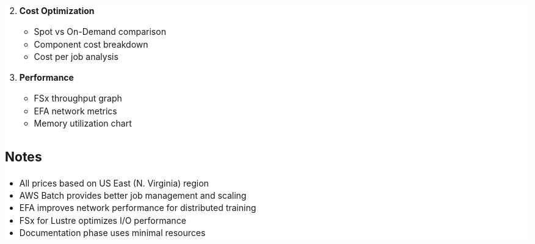 2. **Cost Optimization**
   - Spot vs On-Demand comparison
   - Component cost breakdown
   - Cost per job analysis

3. **Performance**
   - FSx throughput graph
   - EFA network metrics
   - Memory utilization chart

## Notes
- All prices based on US East (N. Virginia) region
- AWS Batch provides better job management and scaling
- EFA improves network performance for distributed training
- FSx for Lustre optimizes I/O performance
- Documentation phase uses minimal resources 